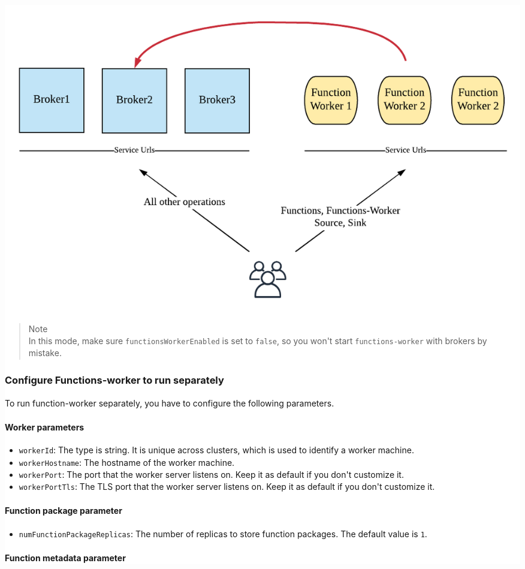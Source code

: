 ![assets/functions-worker-separated.png](assets/functions-worker-separated.png)

> Note    
> In this mode, make sure `functionsWorkerEnabled` is set to `false`, so you won't start `functions-worker` with brokers by mistake.

### Configure Functions-worker to run separately

To run function-worker separately, you have to configure the following parameters. 

#### Worker parameters

- `workerId`: The type is string. It is unique across clusters, which is used to identify a worker machine.
- `workerHostname`: The hostname of the worker machine.
- `workerPort`: The port that the worker server listens on. Keep it as default if you don't customize it.
- `workerPortTls`: The TLS port that the worker server listens on. Keep it as default if you don't customize it.

#### Function package parameter

- `numFunctionPackageReplicas`: The number of replicas to store function packages. The default value is `1`.

#### Function metadata parameter
